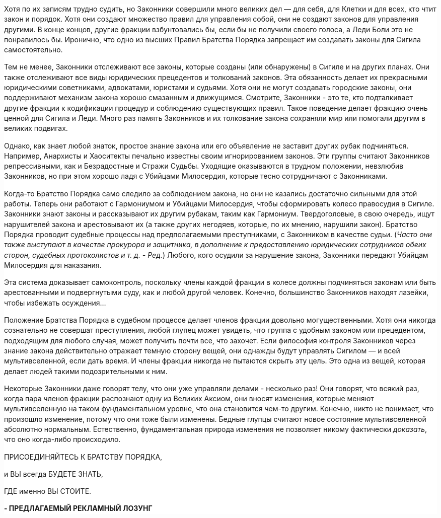Хотя по их записям трудно судить, но Законники совершили много великих дел — для себя, для Клетки и для всех, кто чтит закон и порядок. Хотя они создают множество правил для управления собой, они не создают законов для управления другими. В конце концов, другие фракции взбунтовались бы, если бы не получили своего голоса, а Леди Боли это не понравилось бы. Иронично, что одно из высших Правил Братства Порядка запрещает им создавать законы для Сигила самостоятельно.

Тем не менее, Законники отслеживают все законы, которые созданы (или обнаружены) в Сигиле и на других планах. Они также отслеживают все виды юридических прецедентов и толкований законов. Эта обязанность делает их прекрасными юридическими советниками, адвокатами, юристами и судьями. Хотя они не могут создавать городские законы, они поддерживают механизм закона хорошо смазанным и движущимся. Смотрите, Законники - это те, кто подталкивает другие фракции к кодификации процедур и соблюдению существующих правил. Такое поведение делает фракцию очень ценной для Сигила и Леди. Много раз память Законников и их толкование закона сохраняли мир или помогали другим в великих подвигах.

Однако, как знает любой знаток, простое знание закона или его объявление не заставит других рубак подчиняться. Например, Анархисты и Хаоситекты печально известны своим игнорированием законов. Эти группы считают Законников репрессивными, как и Безрадостные и Стражи Судьбы. Уходящие оказываются в трудном положении, невзлюбив Законников, но при этом хорошо ладя с Убийцами Милосердия, которые тесно сотрудничают с Законниками.

Когда-то Братство Порядка само следило за соблюдением закона, но они не казались достаточно сильными для этой работы. Теперь они работают с Гармониумом и Убийцами Милосердия, чтобы сформировать колесо правосудия в Сигиле. Законники знают законы и рассказывают их другим рубакам, таким как Гармониум. Твердоголовые, в свою очередь, ищут нарушителей закона и арестовывают их (а также других негодяев, которые, по их мнению, нарушили закон). Братство Порядка проводит судебные процессы над предполагаемыми преступниками, с Законником в качестве судьи. (_Часто они также выступают в качестве прокурора и защитника, в дополнение к предоставлению юридических сотрудников обеих сторон, судебных протоколистов и т. д. - Ред._) Любого, кого осудили за нарушение закона, Законники передают Убийцам Милосердия для наказания.

Эта система доказывает самоконтроль, поскольку члены каждой фракции в колесе должны подчиняться законам или быть арестованными и подвергнутыми суду, как и любой другой человек. Конечно, большинство Законников находят лазейки, чтобы избежать осуждения…

Положение Братства Порядка в судебном процессе делает членов фракции довольно могущественными. Хотя они никогда сознательно не совершат преступления, любой глупец может увидеть, что группа с удобным законом или прецедентом, подходящим для любого случая, может получить почти все, что захочет. Если философия контроля Законников через знание закона действительно отражает темную сторону вещей, они однажды будут управлять Сигилом — и всей мультивселенной, если дать время. И члены фракции никогда не пытаются скрыть эту цель. Это одна из вещей, которая делает людей такими подозрительными к ним.

Некоторые Законники даже говорят телу, что они уже управляли делами - несколько раз! Они говорят, что всякий раз, когда пара членов фракции распознают одну из Великих Аксиом, они вносят изменения, которые меняют мультивселенную на таком фундаментальном уровне, что она становится чем-то другим. Конечно, никто не понимает, что произошло изменение, потому что они тоже были изменены. Бедные глупцы считают новое состояние мультивселенной абсолютно нормальным. Естественно, фундаментальная природа изменения не позволяет никому фактически _доказать_, что оно когда-либо происходило.

ПРИСОЕДИНЯЙТЕСЬ К БРАТСТВУ ПОРЯДКА,

и ВЫ всегда БУДЕТЕ ЗНАТЬ,

ГДЕ именно ВЫ СТОИТЕ.

**- ПРЕДЛАГАЕМЫЙ РЕКЛАМНЫЙ ЛОЗУНГ**
